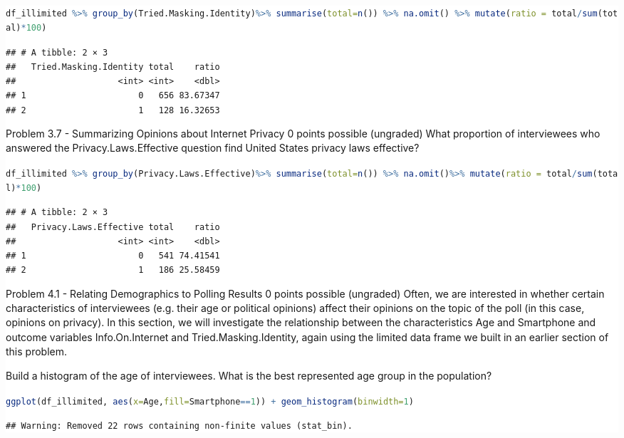 ```r
df_illimited %>% group_by(Tried.Masking.Identity)%>% summarise(total=n()) %>% na.omit() %>% mutate(ratio = total/sum(total)*100)
```

```
## # A tibble: 2 × 3
##   Tried.Masking.Identity total    ratio
##                    <int> <int>    <dbl>
## 1                      0   656 83.67347
## 2                      1   128 16.32653
```
Problem 3.7 - Summarizing Opinions about Internet Privacy
0 points possible (ungraded)
What proportion of interviewees who answered the Privacy.Laws.Effective question find United States privacy laws effective?

```r
df_illimited %>% group_by(Privacy.Laws.Effective)%>% summarise(total=n()) %>% na.omit()%>% mutate(ratio = total/sum(total)*100)
```

```
## # A tibble: 2 × 3
##   Privacy.Laws.Effective total    ratio
##                    <int> <int>    <dbl>
## 1                      0   541 74.41541
## 2                      1   186 25.58459
```
Problem 4.1 - Relating Demographics to Polling Results
0 points possible (ungraded)
Often, we are interested in whether certain characteristics of interviewees (e.g. their age or political opinions) affect their opinions on the topic of the poll (in this case, opinions on privacy). In this section, we will investigate the relationship between the characteristics Age and Smartphone and outcome variables Info.On.Internet and Tried.Masking.Identity, again using the limited data frame we built in an earlier section of this problem.

Build a histogram of the age of interviewees. What is the best represented age group in the population?

```r
ggplot(df_illimited, aes(x=Age,fill=Smartphone==1)) + geom_histogram(binwidth=1) 
```

```
## Warning: Removed 22 rows containing non-finite values (stat_bin).
```
